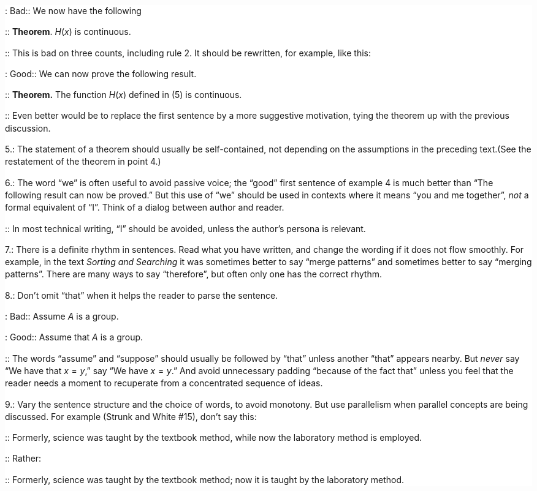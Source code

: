 : Bad:: We now have the following

:: **Theorem**. $H(x)$ is continuous.

:: This is bad on three counts, including rule 2. It should be
rewritten, for example, like this:

: Good:: We can now prove the following result.

:: **Theorem.** The function $H(x)$ defined in (5) is
continuous.

:: Even better would be to replace the first sentence by a more
suggestive motivation, tying the theorem up with the previous
discussion.

5.: The statement of a theorem should usually be self-contained, not
depending on the assumptions in the preceding text.(See the restatement
of the theorem in point 4.)

6.: The word “we” is often useful to avoid passive voice; the “good”
first sentence of example 4 is much better than “The following result
can now be proved.” But this use of “we” should be used in contexts
where it means “you and me together”, *not* a formal
equivalent of “I”. Think of a dialog between author and reader.

:: In most technical writing, “I” should be avoided, unless the author’s
persona is relevant.

7.: There is a definite rhythm in sentences. Read what you have written,
and change the wording if it does not flow smoothly. For example, in the
text *Sorting and Searching* it was sometimes better to say
“merge patterns” and sometimes better to say “merging patterns”. There
are many ways to say “therefore”, but often only one has the correct
rhythm.

8.: Don’t omit “that” when it helps the reader to parse the sentence.

: Bad:: Assume $A$ is a group.

: Good:: Assume that $A$ is a group.

:: The words “assume” and “suppose” should usually be followed by “that”
unless another “that” appears nearby. But *never* say “We
have that $x=y$,” say “We have $x=y$.” And avoid unnecessary padding
“because of the fact that” unless you feel that the reader needs a
moment to recuperate from a concentrated sequence of ideas.

9.: Vary the sentence structure and the choice of words, to avoid
monotony. But use parallelism when parallel concepts are being
discussed. For example (Strunk and White \#15), don’t say this:

:: Formerly, science was taught by the textbook method, while now the
laboratory method is employed.

:: Rather:

:: Formerly, science was taught by the textbook method; now it is taught
by the laboratory method.
